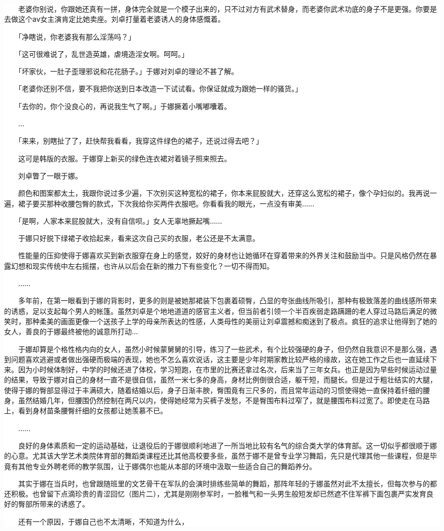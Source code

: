 
　　老婆你别说，你跟她还真有一拼，身体完全就是一个模子出来的，只不过对方有武术替身，而老婆你武术功底的身子不是更强。你要是去做这个av女主演肯定比她卖座。刘卓打量着老婆诱人的身体感慨着。


　　「净瞎说，你老婆我有那么淫荡吗？」


　　「这可很难说了，乱世造英雄，虐境造淫女啊。呵呵。」


　　「坏家伙，一肚子歪理邪说和花花肠子。」于娜对刘卓的理论不甚了解。


　　「老婆你还别不信，要不我把你送到日本改造一下试试看。你保证就成为跟她一样的骚货。」


　　「去你的，你个没良心的，再说我生气了啊。」于娜撅着小嘴嘟囔着。


　　…


　　「来来，别瞎扯了了，赶快帮我看看，我穿这件绿色的裙子，还说过得去吧？」


　　这可是韩版的衣服。于娜穿上新买的绿色连衣裙对着镜子照来照去。


　　刘卓瞥了一眼于娜。


　　颜色和图案都太土，我跟你说过多少遍，下次别买这种宽松的裙子，你本来屁股就大，还穿这么宽松的裙子，像个孕妇似的。我再说一遍，裙子要买那种收腰包臀的款式，下次我给你买两件衣服吧。你看看我的眼光，一点没有审美……


　　「是啊，人家本来屁股就大，没有自信呗。」女人无辜地撅起嘴……


　　于娜只好脱下绿裙子收拾起来，看来这次自己买的衣服，老公还是不太满意。


　　性能量的压抑使得于娜喜欢买到新衣服穿在身上的感觉，姣好的身材也让她循环在穿着带来的外界关注和鼓励当中。只是风格仍然在暴露幻想和现实传统中左右摇摆，也许从以后会在新的推力下有些变化？一切不得而知。


　　……


　　多年前，在第一眼看到于娜的背影时，更多的则是被她那裙装下包裹着硕臀，凸显的夸张曲线所吸引，那种有极致落差的曲线感所带来的诱惑，足以支起每个男人的帐篷。虽然刘卓是个地地道道的感官主义者，但当前者引领一个半百疾弱走路蹒跚的老人穿过马路后满足的微笑时，那种柔美的画面更像一个送孩子上学的母亲所表达的性感，人类母性的美丽让刘卓震撼和痴迷到了极点。疯狂的追求让他得到了她的女人，善良的于娜最终被他的诚意所打动…


　　于娜却算是个格性格内向的女人，虽然小时候蒙舅舅的引导，练习了一些武术，有个比较强硬的身子，但仍然自我意识不是那么强，遇到问题喜欢逃避或者做出强硬而极端的表现，她也不怎么喜欢说话，这主要是少年时期家教比较严格的缘故，这在她工作之后也一直延续下来。因为小时候体制好，中学的时候还进了体校，学习短跑，在市里的比赛还拿过名次，后来当了三年女兵。也正是因为早些时候运动过量的结果，导致于娜对自己的身材一直不是很自信，虽然一米七多的身高，身材比例倒很合适，躯干短，而腿长。但是过于粗壮结实的大腿，使得于娜的臀部显得过于丰满硕大，随着结婚以后，身子日渐丰腴，臀围竟有三尺多的，而且常年运动的习惯使得她一直保持着纤细的腰身，虽然结婚几年，但腰围仍然控制在两尺以内，使得她经常为买裤子发愁，不是臀围布料过窄了，就是腰围布料过宽了。即使走在马路上，看到身材苗条腰臀纤细的女孩都让她羡慕不已。


　　……


　　良好的身体素质和一定的运动基础，让退役后的于娜很顺利地进了一所当地比较有名气的综合类大学的体育部。这一切似乎都很顺于娜的心意。尤其该大学艺术类院体育部的舞蹈类课程还比其他高校要多些，虽然于娜不是曾专业学习舞蹈，先只是代理其他一些课程，但是毕竟有其他专业外聘老师的教学氛围，让于娜偶尔也能从本部的环境中汲取一些适合自己的舞蹈养分。


　　其实于娜在当兵时，也曾跟随班里的文艺骨干在军队的会演时排练些简单的舞蹈，那阵年轻的于娜虽然对此不太擅长，但每次参与的都还积极。也曾留下点滴珍贵的青涩回忆（图片二），尤其是刚刚参军时，一脸稚气和一头男生般短发却已然遮不住军裤下面包裹严实发育良好的臀部所带来的诱惑了。


　　还有一个原因，于娜自己也不太清晰，不知道为什么，
